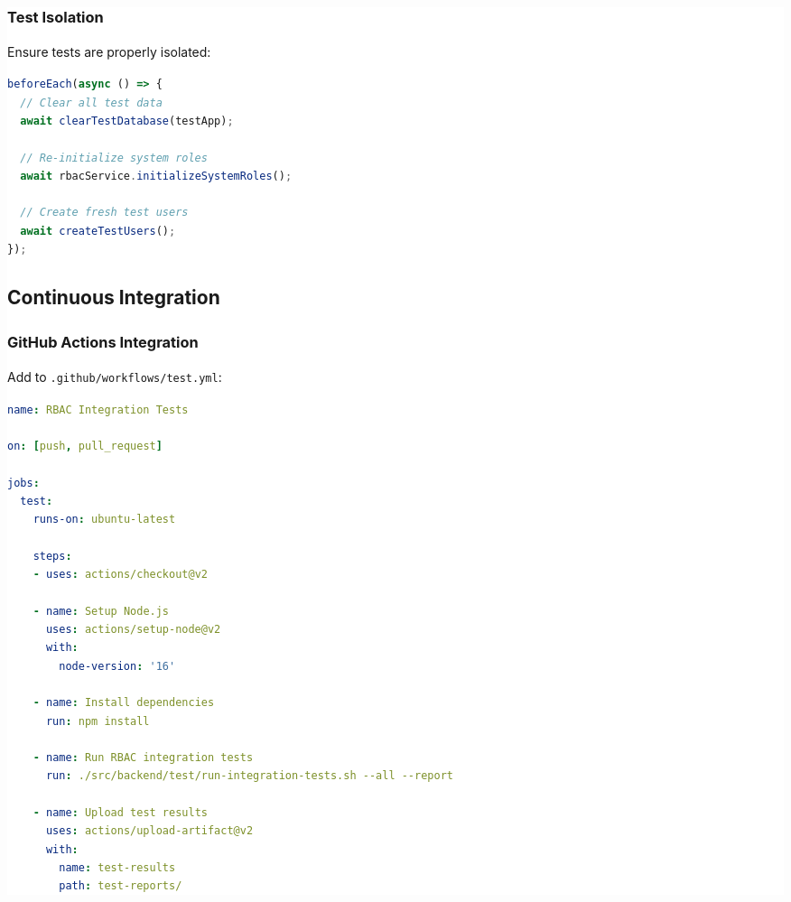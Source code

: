 ### Test Isolation

Ensure tests are properly isolated:

```typescript
beforeEach(async () => {
  // Clear all test data
  await clearTestDatabase(testApp);
  
  // Re-initialize system roles
  await rbacService.initializeSystemRoles();
  
  // Create fresh test users
  await createTestUsers();
});
```

## Continuous Integration

### GitHub Actions Integration

Add to `.github/workflows/test.yml`:

```yaml
name: RBAC Integration Tests

on: [push, pull_request]

jobs:
  test:
    runs-on: ubuntu-latest
    
    steps:
    - uses: actions/checkout@v2
    
    - name: Setup Node.js
      uses: actions/setup-node@v2
      with:
        node-version: '16'
        
    - name: Install dependencies
      run: npm install
      
    - name: Run RBAC integration tests
      run: ./src/backend/test/run-integration-tests.sh --all --report
      
    - name: Upload test results
      uses: actions/upload-artifact@v2
      with:
        name: test-results
        path: test-reports/
```
